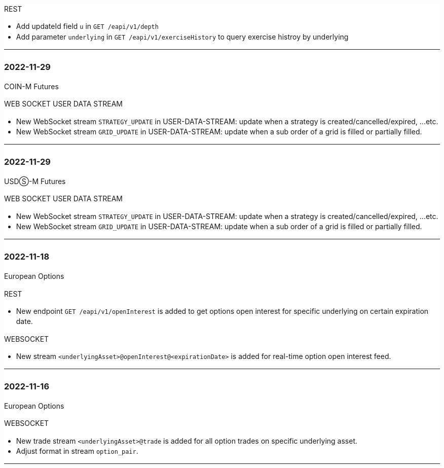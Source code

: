 REST

- Add updateId field `u` in `GET /eapi/v1/depth`
- Add parameter `underlying` in `GET /eapi/v1/exerciseHistory` to query exercise
  histroy by underlying

---

### 2022-11-29

COIN-M Futures

WEB SOCKET USER DATA STREAM

- New WebSocket stream `STRATEGY_UPDATE` in USER-DATA-STREAM: update when a
  strategy is created/cancelled/expired, ...etc.
- New WebSocket stream `GRID_UPDATE` in USER-DATA-STREAM: update when a sub
  order of a grid is filled or partially filled.

---

### 2022-11-29

USDⓈ-M Futures

WEB SOCKET USER DATA STREAM

- New WebSocket stream `STRATEGY_UPDATE` in USER-DATA-STREAM: update when a
  strategy is created/cancelled/expired, ...etc.
- New WebSocket stream `GRID_UPDATE` in USER-DATA-STREAM: update when a sub
  order of a grid is filled or partially filled.

---

### 2022-11-18

European Options

REST

- New endpoint `GET /eapi/v1/openInterest` is added to get options open interest
  for specific underlying on certain expiration date.

WEBSOCKET

- New stream `<underlyingAsset>@openInterest@<expirationDate>` is added for
  real-time option open interest feed.

---

### 2022-11-16

European Options

WEBSOCKET

- New trade stream `<underlyingAsset>@trade` is added for all option trades on
  specific underlying asset.
- Adjust format in stream `option_pair`.

---